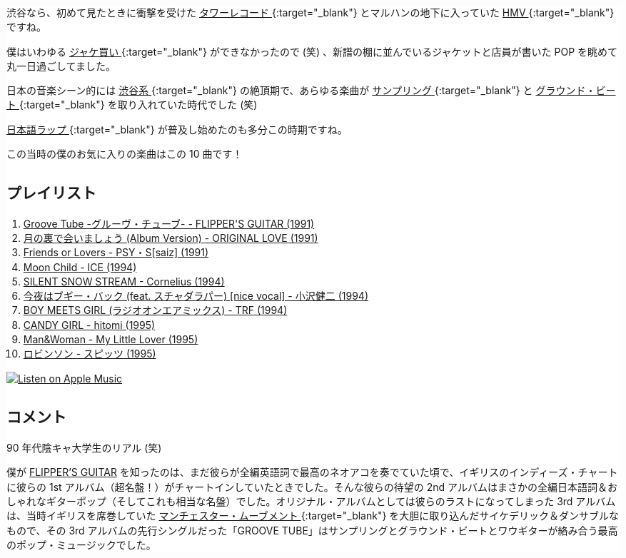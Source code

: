 渋谷なら、初めて見たときに衝撃を受けた [タワーレコード <i class="fas fa-external-link-alt"></i>](https://ja.wikipedia.org/wiki/%E3%82%BF%E3%83%AF%E3%83%BC%E3%83%AC%E3%82%B3%E3%83%BC%E3%83%89){:target="_blank"} とマルハンの地下に入っていた [HMV <i class="fas fa-external-link-alt"></i>](https://ja.wikipedia.org/wiki/HMV){:target="_blank"} ですね。

僕はいわゆる [ジャケ買い <i class="fas fa-external-link-alt"></i>](https://ja.wikipedia.org/wiki/%E3%82%B8%E3%83%A3%E3%82%B1%E8%B2%B7%E3%81%84){:target="_blank"} ができなかったので (笑) 、新譜の棚に並んでいるジャケットと店員が書いた POP を眺めて丸一日過ごしてました。

日本の音楽シーン的には [渋谷系 <i class="fas fa-external-link-alt"></i>](https://ja.wikipedia.org/wiki/%E6%B8%8B%E8%B0%B7%E7%B3%BB){:target="_blank"} の絶頂期で、あらゆる楽曲が [サンプリング <i class="fas fa-external-link-alt"></i>](https://ja.wikipedia.org/wiki/%E3%82%B5%E3%83%B3%E3%83%97%E3%83%AA%E3%83%B3%E3%82%B0){:target="_blank"} と [グラウンド・ビート <i class="fas fa-external-link-alt"></i>](https://ja.wikipedia.org/wiki/%E3%82%B0%E3%83%A9%E3%82%A6%E3%83%B3%E3%83%89%E3%83%BB%E3%83%93%E3%83%BC%E3%83%88){:target="_blank"} を取り入れていた時代でした (笑)

[日本語ラップ <i class="fas fa-external-link-alt"></i>](https://ja.wikipedia.org/wiki/%E6%97%A5%E6%9C%AC%E3%81%AE%E3%83%92%E3%83%83%E3%83%97%E3%83%9B%E3%83%83%E3%83%97){:target="_blank"} が普及し始めたのも多分この時期ですね。

この当時の僕のお気に入りの楽曲はこの 10 曲です！

<a id="playlist"></a>
## <i class="fas fa-list-ol"></i> プレイリスト

1. [Groove Tube -グルーヴ・チューブ- - FLIPPER'S GUITAR (1991)](#track-01)
1. [月の裏で会いましょう (Album Version) - ORIGINAL LOVE (1991)](#track-02)
1. [Friends or Lovers - PSY・S[saiz] (1991)](#track-03)
1. [Moon Child - ICE (1994)](#track-04)
1. [SILENT SNOW STREAM - Cornelius (1994)](#track-05)
1. [今夜はブギー・バック (feat. スチャダラパー) [nice vocal] - 小沢健二 (1994)](#track-06)
1. [BOY MEETS GIRL (ラジオオンエアミックス) - TRF (1994)](#track-07)
1. [CANDY GIRL - hitomi (1995)](#track-08)
1. [Man&Woman - My Little Lover (1995)](#track-09)
1. [ロビンソン - スピッツ (1995)](#track-10)

<a href="https://music.apple.com/jp/playlist/favmusic-%E5%83%95%E3%81%AE%E9%9F%B3%E6%A5%BD%E3%81%AE%E5%A5%BD%E3%81%BF%E3%81%AE%E5%A4%89%E9%81%B7-4/pl.u-qxylK0JT3rxR50X?app=music&at=1000l32DE" target="_blank">
  <img src="/assets/img/apple-music-badge.svg" alt="Listen on Apple Music">
</a>

## <i class="far fa-comment-alt"></i> コメント

90 年代陰キャ大学生のリアル (笑)

僕が [FLIPPER’S GUITAR](/tags/flipper-s-guitar/) を知ったのは、まだ彼らが全編英語詞で最高のネオアコを奏でていた頃で、イギリスのインディーズ・チャートに彼らの 1st アルバム（超名盤！）がチャートインしていたときでした。そんな彼らの待望の 2nd アルバムはまさかの全編日本語詞＆おしゃれなギターポップ（そしてこれも相当な名盤）でした。オリジナル・アルバムとしては彼らのラストになってしまった 3rd アルバムは、当時イギリスを席巻していた [マンチェスター・ムーブメント <i class="fas fa-external-link-alt"></i>](https://ja.wikipedia.org/wiki/%E3%83%9E%E3%83%83%E3%83%89%E3%83%81%E3%82%A7%E3%82%B9%E3%82%BF%E3%83%BC){:target="_blank"} を大胆に取り込んだサイケデリック＆ダンサブルなもので、その 3rd アルバムの先行シングルだった「GROOVE TUBE」はサンプリングとグラウンド・ビートとワウギターが絡み合う最高のポップ・ミュージックでした。
